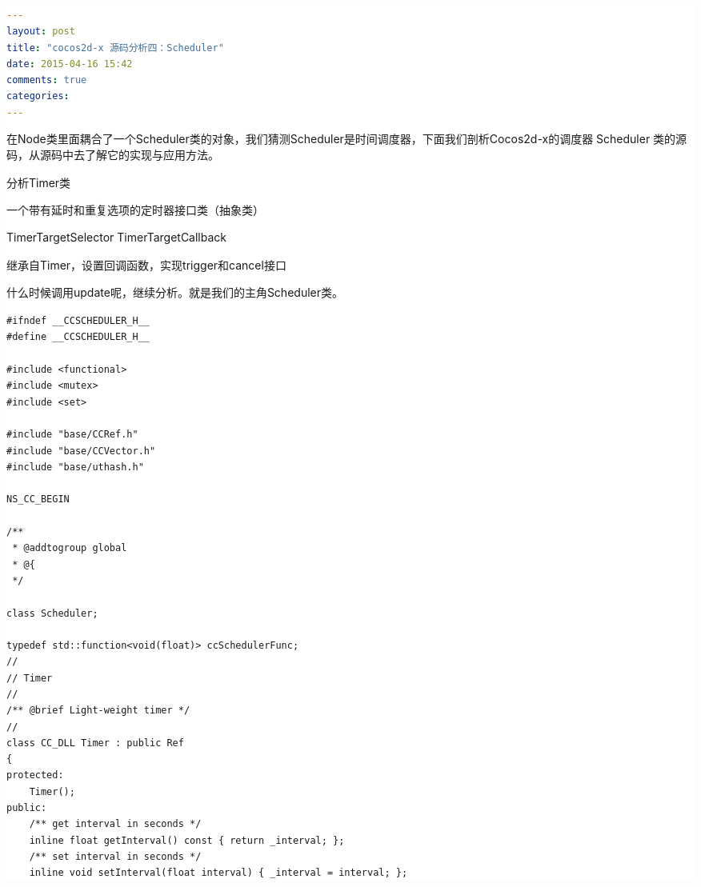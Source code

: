 ```yaml
---
layout: post
title: "cocos2d-x 源码分析四：Scheduler"
date: 2015-04-16 15:42
comments: true
categories: 
---
```


在Node类里面耦合了一个Scheduler类的对象，我们猜测Scheduler是时间调度器，下面我们剖析Cocos2d-x的调度器 Scheduler 类的源码，从源码中去了解它的实现与应用方法。



分析Timer类

一个带有延时和重复选项的定时器接口类（抽象类）


TimerTargetSelector
TimerTargetCallback

继承自Timer，设置回调函数，实现trigger和cancel接口

什么时候调用update呢，继续分析。就是我们的主角Scheduler类。




    #ifndef __CCSCHEDULER_H__
    #define __CCSCHEDULER_H__
    
    #include <functional>
    #include <mutex>
    #include <set>
    
    #include "base/CCRef.h"
    #include "base/CCVector.h"
    #include "base/uthash.h"
    
    NS_CC_BEGIN
    
    /**
     * @addtogroup global
     * @{
     */
    
    class Scheduler;
    
    typedef std::function<void(float)> ccSchedulerFunc;
    //
    // Timer
    //
    /** @brief Light-weight timer */
    //
    class CC_DLL Timer : public Ref
    {
    protected:
        Timer();
    public:
        /** get interval in seconds */
        inline float getInterval() const { return _interval; };
        /** set interval in seconds */
        inline void setInterval(float interval) { _interval = interval; };
        
